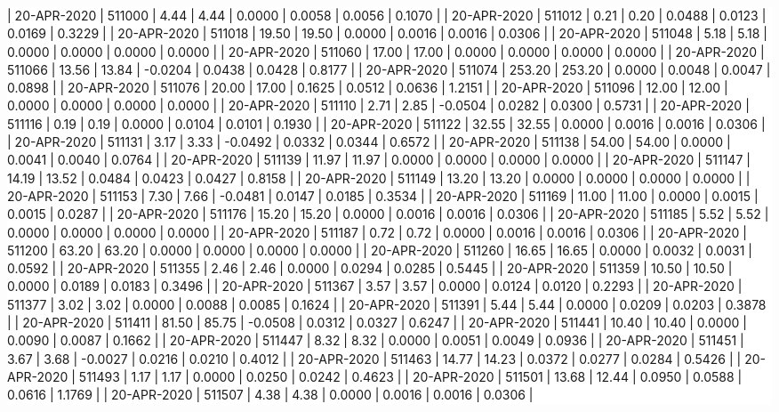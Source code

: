 | 20-APR-2020 | 511000 | 4.44 | 4.44 | 0.0000 | 0.0058 | 0.0056 | 0.1070 |
| 20-APR-2020 | 511012 | 0.21 | 0.20 | 0.0488 | 0.0123 | 0.0169 | 0.3229 |
| 20-APR-2020 | 511018 | 19.50 | 19.50 | 0.0000 | 0.0016 | 0.0016 | 0.0306 |
| 20-APR-2020 | 511048 | 5.18 | 5.18 | 0.0000 | 0.0000 | 0.0000 | 0.0000 |
| 20-APR-2020 | 511060 | 17.00 | 17.00 | 0.0000 | 0.0000 | 0.0000 | 0.0000 |
| 20-APR-2020 | 511066 | 13.56 | 13.84 | -0.0204 | 0.0438 | 0.0428 | 0.8177 |
| 20-APR-2020 | 511074 | 253.20 | 253.20 | 0.0000 | 0.0048 | 0.0047 | 0.0898 |
| 20-APR-2020 | 511076 | 20.00 | 17.00 | 0.1625 | 0.0512 | 0.0636 | 1.2151 |
| 20-APR-2020 | 511096 | 12.00 | 12.00 | 0.0000 | 0.0000 | 0.0000 | 0.0000 |
| 20-APR-2020 | 511110 | 2.71 | 2.85 | -0.0504 | 0.0282 | 0.0300 | 0.5731 |
| 20-APR-2020 | 511116 | 0.19 | 0.19 | 0.0000 | 0.0104 | 0.0101 | 0.1930 |
| 20-APR-2020 | 511122 | 32.55 | 32.55 | 0.0000 | 0.0016 | 0.0016 | 0.0306 |
| 20-APR-2020 | 511131 | 3.17 | 3.33 | -0.0492 | 0.0332 | 0.0344 | 0.6572 |
| 20-APR-2020 | 511138 | 54.00 | 54.00 | 0.0000 | 0.0041 | 0.0040 | 0.0764 |
| 20-APR-2020 | 511139 | 11.97 | 11.97 | 0.0000 | 0.0000 | 0.0000 | 0.0000 |
| 20-APR-2020 | 511147 | 14.19 | 13.52 | 0.0484 | 0.0423 | 0.0427 | 0.8158 |
| 20-APR-2020 | 511149 | 13.20 | 13.20 | 0.0000 | 0.0000 | 0.0000 | 0.0000 |
| 20-APR-2020 | 511153 | 7.30 | 7.66 | -0.0481 | 0.0147 | 0.0185 | 0.3534 |
| 20-APR-2020 | 511169 | 11.00 | 11.00 | 0.0000 | 0.0015 | 0.0015 | 0.0287 |
| 20-APR-2020 | 511176 | 15.20 | 15.20 | 0.0000 | 0.0016 | 0.0016 | 0.0306 |
| 20-APR-2020 | 511185 | 5.52 | 5.52 | 0.0000 | 0.0000 | 0.0000 | 0.0000 |
| 20-APR-2020 | 511187 | 0.72 | 0.72 | 0.0000 | 0.0016 | 0.0016 | 0.0306 |
| 20-APR-2020 | 511200 | 63.20 | 63.20 | 0.0000 | 0.0000 | 0.0000 | 0.0000 |
| 20-APR-2020 | 511260 | 16.65 | 16.65 | 0.0000 | 0.0032 | 0.0031 | 0.0592 |
| 20-APR-2020 | 511355 | 2.46 | 2.46 | 0.0000 | 0.0294 | 0.0285 | 0.5445 |
| 20-APR-2020 | 511359 | 10.50 | 10.50 | 0.0000 | 0.0189 | 0.0183 | 0.3496 |
| 20-APR-2020 | 511367 | 3.57 | 3.57 | 0.0000 | 0.0124 | 0.0120 | 0.2293 |
| 20-APR-2020 | 511377 | 3.02 | 3.02 | 0.0000 | 0.0088 | 0.0085 | 0.1624 |
| 20-APR-2020 | 511391 | 5.44 | 5.44 | 0.0000 | 0.0209 | 0.0203 | 0.3878 |
| 20-APR-2020 | 511411 | 81.50 | 85.75 | -0.0508 | 0.0312 | 0.0327 | 0.6247 |
| 20-APR-2020 | 511441 | 10.40 | 10.40 | 0.0000 | 0.0090 | 0.0087 | 0.1662 |
| 20-APR-2020 | 511447 | 8.32 | 8.32 | 0.0000 | 0.0051 | 0.0049 | 0.0936 |
| 20-APR-2020 | 511451 | 3.67 | 3.68 | -0.0027 | 0.0216 | 0.0210 | 0.4012 |
| 20-APR-2020 | 511463 | 14.77 | 14.23 | 0.0372 | 0.0277 | 0.0284 | 0.5426 |
| 20-APR-2020 | 511493 | 1.17 | 1.17 | 0.0000 | 0.0250 | 0.0242 | 0.4623 |
| 20-APR-2020 | 511501 | 13.68 | 12.44 | 0.0950 | 0.0588 | 0.0616 | 1.1769 |
| 20-APR-2020 | 511507 | 4.38 | 4.38 | 0.0000 | 0.0016 | 0.0016 | 0.0306 |